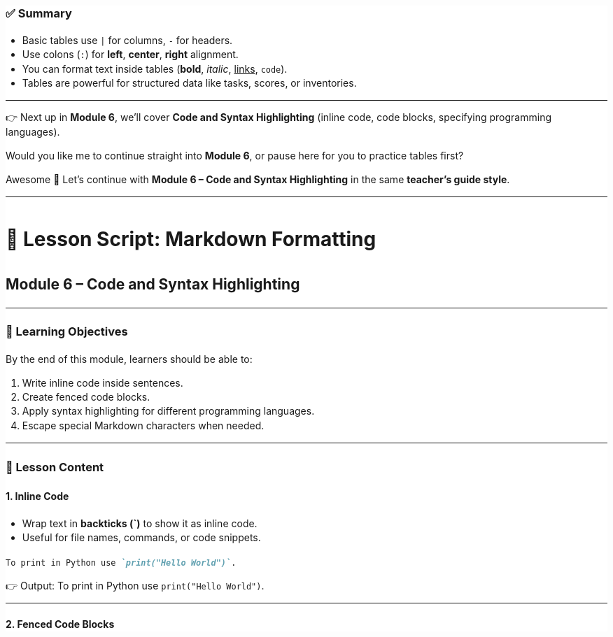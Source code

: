 
### ✅ Summary

* Basic tables use `|` for columns, `-` for headers.
* Use colons (`:`) for **left**, **center**, **right** alignment.
* You can format text inside tables (**bold**, *italic*, [links](#), `code`).
* Tables are powerful for structured data like tasks, scores, or inventories.

---

👉 Next up in **Module 6**, we’ll cover **Code and Syntax Highlighting** (inline code, code blocks, specifying programming languages).

Would you like me to continue straight into **Module 6**, or pause here for you to practice tables first?

Awesome 🚀 Let’s continue with **Module 6 – Code and Syntax Highlighting** in the same **teacher’s guide style**.

---

# 📘 Lesson Script: Markdown Formatting

## **Module 6 – Code and Syntax Highlighting**

---

### 🎯 Learning Objectives

By the end of this module, learners should be able to:

1. Write inline code inside sentences.
2. Create fenced code blocks.
3. Apply syntax highlighting for different programming languages.
4. Escape special Markdown characters when needed.

---

### 📝 Lesson Content

#### 1. Inline Code

* Wrap text in **backticks (`)** to show it as inline code.
* Useful for file names, commands, or code snippets.

```markdown
To print in Python use `print("Hello World")`.
```

👉 Output:
To print in Python use `print("Hello World")`.

---

#### 2. Fenced Code Blocks
